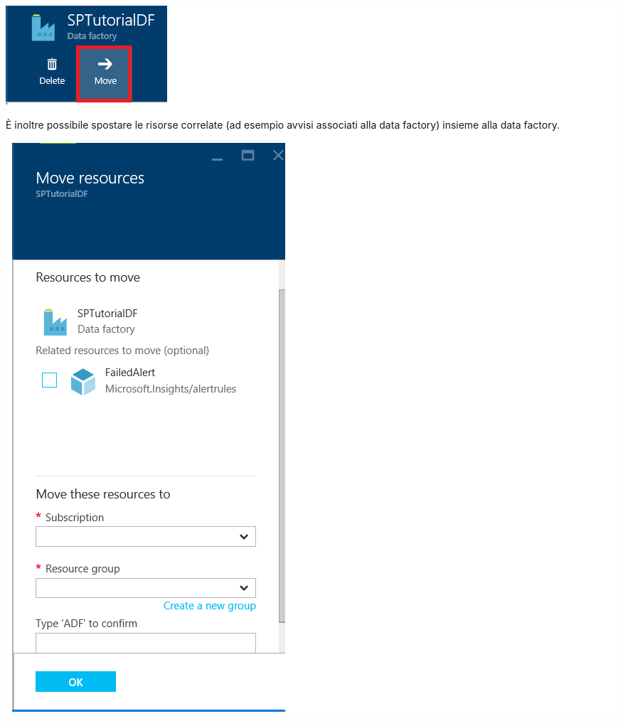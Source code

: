 ![Spostare una data factory](./media/data-factory-monitor-manage-pipelines/MoveDataFactory.png)

È inoltre possibile spostare le risorse correlate (ad esempio avvisi associati alla data factory) insieme alla data factory.

![Finestra di dialogo Sposta risorse](./media/data-factory-monitor-manage-pipelines/MoveResources.png)







